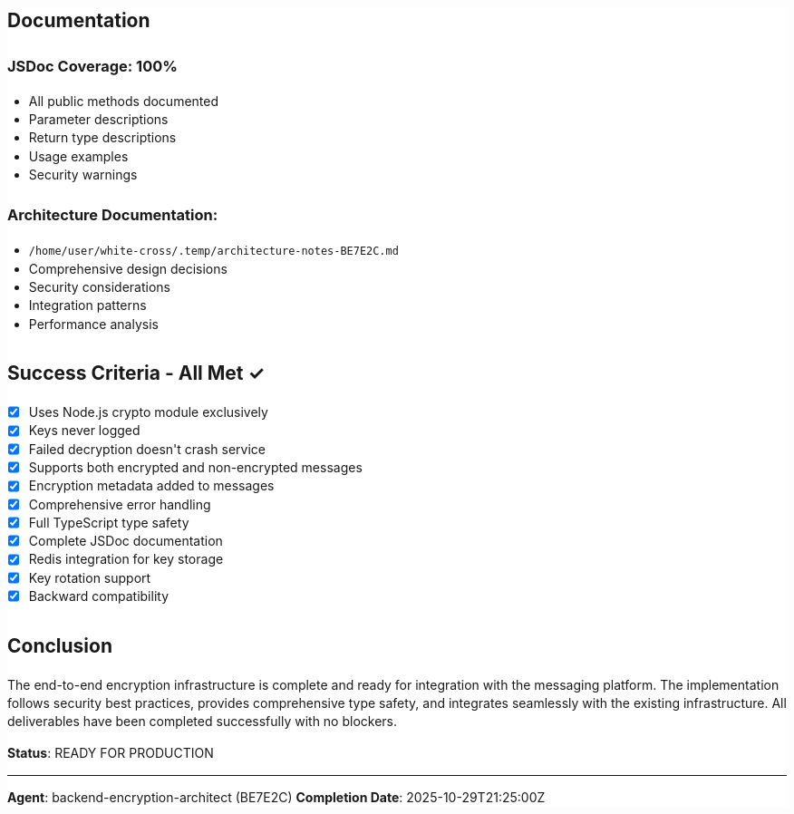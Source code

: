 ## Documentation

### JSDoc Coverage: 100%
- All public methods documented
- Parameter descriptions
- Return type descriptions
- Usage examples
- Security warnings

### Architecture Documentation:
- `/home/user/white-cross/.temp/architecture-notes-BE7E2C.md`
- Comprehensive design decisions
- Security considerations
- Integration patterns
- Performance analysis

## Success Criteria - All Met ✓

- [x] Uses Node.js crypto module exclusively
- [x] Keys never logged
- [x] Failed decryption doesn't crash service
- [x] Supports both encrypted and non-encrypted messages
- [x] Encryption metadata added to messages
- [x] Comprehensive error handling
- [x] Full TypeScript type safety
- [x] Complete JSDoc documentation
- [x] Redis integration for key storage
- [x] Key rotation support
- [x] Backward compatibility

## Conclusion

The end-to-end encryption infrastructure is complete and ready for integration with the messaging platform. The implementation follows security best practices, provides comprehensive type safety, and integrates seamlessly with the existing infrastructure. All deliverables have been completed successfully with no blockers.

**Status**: READY FOR PRODUCTION

---

**Agent**: backend-encryption-architect (BE7E2C)
**Completion Date**: 2025-10-29T21:25:00Z

